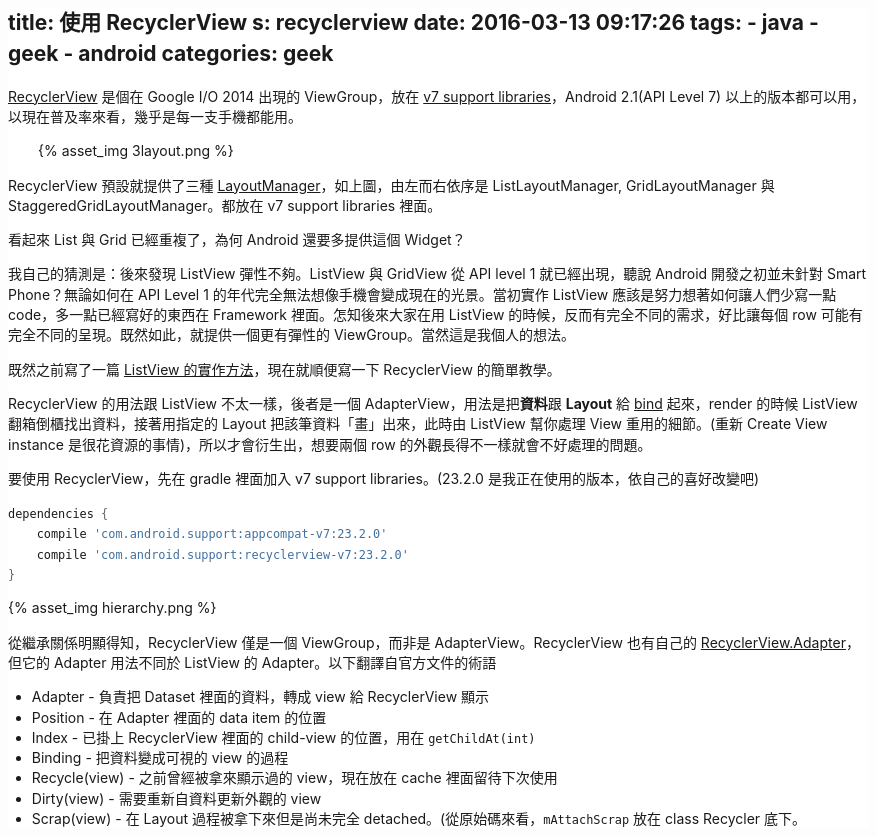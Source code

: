 title: 使用 RecyclerView
s: recyclerview
date: 2016-03-13 09:17:26
tags:
    - java
    - geek
    - android
categories: geek
---

[RecyclerView](http://android-developers.blogspot.tw/2015/10/android-support-library-231.html) 是個在 Google I/O 2014 出現的 ViewGroup，放在 [v7 support libraries](http://developer.android.com/intl/zh-tw/tools/support-library/features.html#v7)，Android 2.1(API Level 7) 以上的版本都可以用，以現在普及率來看，幾乎是每一支手機都能用。

<div style="max-width: 800px; margin: auto;">{% asset_img 3layout.png %}</div>

RecyclerView 預設就提供了三種 [LayoutManager](http://developer.android.com/reference/android/support/v7/widget/RecyclerView.LayoutManager.html)，如上圖，由左而右依序是 ListLayoutManager, GridLayoutManager 與 StaggeredGridLayoutManager。都放在 v7 support libraries 裡面。


看起來 List 與 Grid 已經重複了，為何 Android 還要多提供這個 Widget？



我自己的猜測是：後來發現 ListView 彈性不夠。ListView 與 GridView 從 API level 1 就已經出現，聽說 Android 開發之初並未針對 Smart Phone？無論如何在 API Level 1 的年代完全無法想像手機會變成現在的光景。當初實作 ListView 應該是努力想著如何讓人們少寫一點 code，多一點已經寫好的東西在 Framework 裡面。怎知後來大家在用 ListView 的時候，反而有完全不同的需求，好比讓每個 row 可能有完全不同的呈現。既然如此，就提供一個更有彈性的 ViewGroup。當然這是我個人的想法。

既然之前寫了一篇 [ListView 的實作方法](/2015/09/26-implement-listview.html)，現在就順便寫一下 RecyclerView 的簡單教學。

RecyclerView 的用法跟 ListView 不太一樣，後者是一個 AdapterView，用法是把**資料**跟 **Layout** 給 [bind](http://developer.android.com/guide/topics/ui/binding.html) 起來，render 的時候 ListView 翻箱倒櫃找出資料，接著用指定的 Layout 把該筆資料「畫」出來，此時由 ListView 幫你處理 View 重用的細節。(重新 Create View instance 是很花資源的事情)，所以才會衍生出，想要兩個 row 的外觀長得不一樣就會不好處理的問題。

要使用 RecyclerView，先在 gradle 裡面加入 v7 support libraries。(23.2.0 是我正在使用的版本，依自己的喜好改變吧)

```groovy
dependencies {
    compile 'com.android.support:appcompat-v7:23.2.0'
    compile 'com.android.support:recyclerview-v7:23.2.0'
}
```

{% asset_img hierarchy.png %}

從繼承關係明顯得知，RecyclerView 僅是一個 ViewGroup，而非是 AdapterView。RecyclerView 也有自己的 [RecyclerView.Adapter](http://developer.android.com/reference/android/support/v7/widget/RecyclerView.Adapter.html)，但它的 Adapter 用法不同於 ListView 的 Adapter。以下翻譯自官方文件的術語

* Adapter - 負責把 Dataset 裡面的資料，轉成 view 給 RecyclerView 顯示
* Position - 在 Adapter 裡面的 data item 的位置
* Index - 已掛上 RecyclerView 裡面的 child-view 的位置，用在 <code>getChildAt(int)</code>
* Binding - 把資料變成可視的 view 的過程
* Recycle(view) - 之前曾經被拿來顯示過的 view，現在放在 cache 裡面留待下次使用
* Dirty(view) - 需要重新自資料更新外觀的 view
* Scrap(view) - 在 Layout 過程被拿下來但是尚未完全 detached。(從原始碼來看，<code>mAttachScrap</code> 放在 class Recycler 底下。
